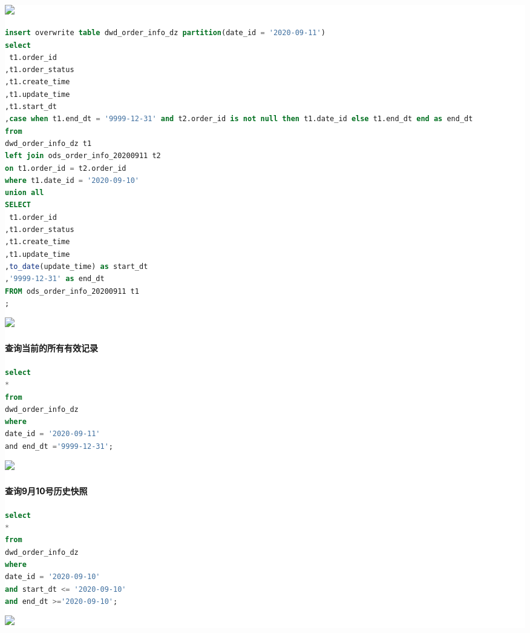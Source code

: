 ![](https://static.studytime.xin/article/20201230001709.png)

```sql
insert overwrite table dwd_order_info_dz partition(date_id = '2020-09-11')
select
 t1.order_id    
,t1.order_status
,t1.create_time 
,t1.update_time
,t1.start_dt
,case when t1.end_dt = '9999-12-31' and t2.order_id is not null then t1.date_id else t1.end_dt end as end_dt
from
dwd_order_info_dz t1
left join ods_order_info_20200911 t2
on t1.order_id = t2.order_id
where t1.date_id = '2020-09-10'
union all
SELECT
 t1.order_id    
,t1.order_status
,t1.create_time 
,t1.update_time
,to_date(update_time) as start_dt
,'9999-12-31' as end_dt
FROM ods_order_info_20200911 t1
;
```
![](https://static.studytime.xin/article/20201230001731.png)

#### 查询当前的所有有效记录 
```sql
select 
* 
from 
dwd_order_info_dz 
where 
date_id = '2020-09-11'
and end_dt ='9999-12-31';
```
![](https://static.studytime.xin/article/20201230001752.png)


#### 查询9月10号历史快照

```sql
select 
* 
from 
dwd_order_info_dz 
where 
date_id = '2020-09-10' 
and start_dt <= '2020-09-10' 
and end_dt >='2020-09-10';
```
![](https://static.studytime.xin/article/20201230001800.png)
